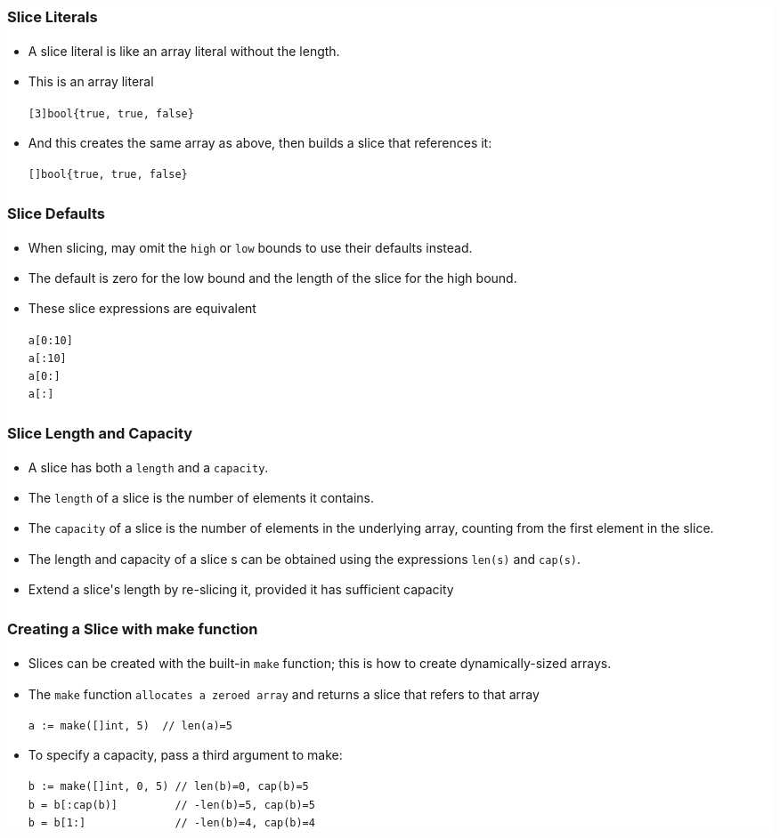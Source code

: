 ### Slice Literals

- A slice literal is like an array literal without the length.

- This is an array literal
  ```
  [3]bool{true, true, false}
  ```

- And this creates the same array as above, then builds a slice that references it:
  ```
  []bool{true, true, false}
  ```

### Slice Defaults

- When slicing, may omit the `high` or `low` bounds to use their defaults instead.

- The default is zero for the low bound and the length of the slice for the high bound.

- These slice expressions are equivalent
  ```
  a[0:10]
  a[:10]
  a[0:]
  a[:]
  ```

### Slice Length and Capacity

- A slice has both a `length` and a `capacity`.

- The `length` of a slice is the number of elements it contains.

- The `capacity` of a slice is the number of elements in the underlying array,
  counting from the first element in the slice.

- The length and capacity of a slice s can be obtained using the expressions `len(s)` and `cap(s)`.

- Extend a slice's length by re-slicing it, provided it has sufficient capacity

### Creating a Slice with make function

- Slices can be created with the built-in `make` function; this is how to create dynamically-sized arrays.

- The `make` function `allocates a zeroed array` and returns a slice that refers to that array
  ```
  a := make([]int, 5)  // len(a)=5
  ```

- To specify a capacity, pass a third argument to make:
  ```
  b := make([]int, 0, 5) // len(b)=0, cap(b)=5
  b = b[:cap(b)]         // -len(b)=5, cap(b)=5
  b = b[1:]              // -len(b)=4, cap(b)=4
  ```

